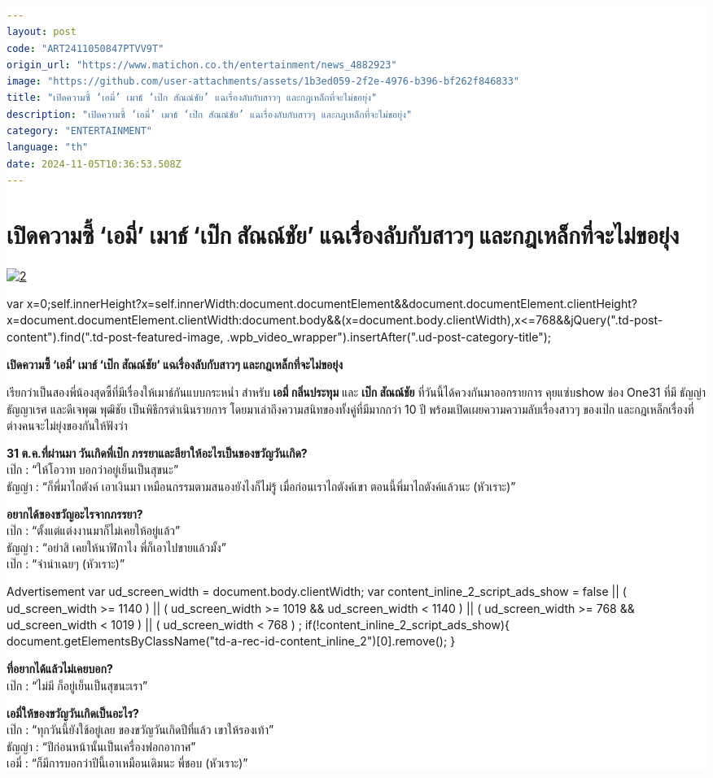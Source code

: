 ```yaml
---
layout: post
code: "ART2411050847PTVV9T"
origin_url: "https://www.matichon.co.th/entertainment/news_4882923"
image: "https://github.com/user-attachments/assets/1b3ed059-2f2e-4976-b396-bf262f846833"
title: "เปิดความซี้ ‘เอมี่’ เมาธ์ ‘เป๊ก สัณณ์ชัย’ แฉเรื่องลับกับสาวๆ และกฎเหล็กที่จะไม่ขอยุ่ง"
description: "เปิดความซี้ ‘เอมี่’ เมาธ์ ‘เป๊ก สัณณ์ชัย’ แฉเรื่องลับกับสาวๆ และกฎเหล็กที่จะไม่ขอยุ่ง"
category: "ENTERTAINMENT"
language: "th"
date: 2024-11-05T10:36:53.508Z
---
```


# เปิดความซี้ ‘เอมี่’ เมาธ์ ‘เป๊ก สัณณ์ชัย’ แฉเรื่องลับกับสาวๆ และกฎเหล็กที่จะไม่ขอยุ่ง

[![](https://www.matichon.co.th/wp-content/uploads/2024/11/2-38.jpg "2")](https://www.matichon.co.th/wp-content/uploads/2024/11/2-38.jpg)

var x=0;self.innerHeight?x=self.innerWidth:document.documentElement&&document.documentElement.clientHeight?x=document.documentElement.clientWidth:document.body&&(x=document.body.clientWidth),x<=768&&jQuery(".td-post-content").find(".td-post-featured-image, .wpb\_video\_wrapper").insertAfter(".ud-post-category-title");

**เปิดความซี้ ‘เอมี่’ เมาธ์ ‘เป๊ก สัณณ์ชัย’ แฉเรื่องลับกับสาวๆ และกฎเหล็กที่จะไม่ขอยุ่ง**

เรียกว่าเป็นสองพี่น้องสุดซี้ที่มีเรื่องให้เมาธ์กันแบบกระหน่ำ สำหรับ **เอมี่ กลิ่นประทุม** และ **เป๊ก สัณณ์ชัย** ที่วันนี้ได้ควงกันมาออกรายการ คุยแซ่บshow ช่อง One31 ที่มี ธัญญ่า ธัญญาเรศ และดีเจพุฒ พุฒิชัย เป็นพิธีกรดำเนินรายการ โดยมาเล่าถึงความสนิทของทั้งคู่ที่มีมากกว่า 10 ปี พร้อมเปิดเผยความความลับเรื่องสาวๆ ของเป๊ก และกฎเหล็กเรื่องที่ต่างคนจะไม่ยุ่งของกันให้ฟังว่า

**31 ต.ค.ที่ผ่านมา วันเกิดพี่เป๊ก ภรรยาและลียาให้อะไรเป็นของขวัญวันเกิด?**  
เป๊ก : “ให้โอวาท บอกว่าอยู่เย็นเป็นสุขนะ”  
ธัญญ่า : “ก็พี่มาไถตังค์ เอาเงินมา เหมือนกรรมตามสนองยังไงก็ไม่รู้ เมื่อก่อนเราไถตังค์เขา ตอนนี้พี่มาไถตังค์แล้วนะ (หัวเราะ)”

**อยากได้ของขวัญอะไรจากภรรยา?**  
เป๊ก : “ตั้งแต่แต่งงานมาก็ไม่เคยให้อยู่แล้ว”  
ธัญญ่า : “อย่าสิ เคยให้นาฬิกาไง พี่ก็เอาไปขายแล้วมั้ง”  
เป๊ก : “จำนำเฉยๆ (หัวเราะ)”

Advertisement var ud\_screen\_width = document.body.clientWidth; var content\_inline\_2\_script\_ads\_show = false || ( ud\_screen\_width >= 1140 ) || ( ud\_screen\_width >= 1019 && ud\_screen\_width < 1140 ) || ( ud\_screen\_width >= 768 && ud\_screen\_width < 1019 ) || ( ud\_screen\_width < 768 ) ; if(!content\_inline\_2\_script\_ads\_show){ document.getElementsByClassName("td-a-rec-id-content\_inline\_2")\[0\].remove(); }

**ที่อยากได้แล้วไม่เคยบอก?**  
เป๊ก : “ไม่มี ก็อยู่เย็นเป็นสุขนะเรา”

**เอมี่ให้ของขวัญวันเกิดเป็นอะไร?**  
เป๊ก : “ทุกวันนี้ยังใช้อยู่เลย ของขวัญวันเกิดปีที่แล้ว เขาให้รองเท้า”  
ธัญญ่า : “ปีก่อนหน้านั้นเป็นเครื่องฟอกอากาศ”  
เอมี่ : “ก็มีการบอกว่าปีนี้เอาเหมือนเดิมนะ พี่ชอบ (หัวเราะ)”
